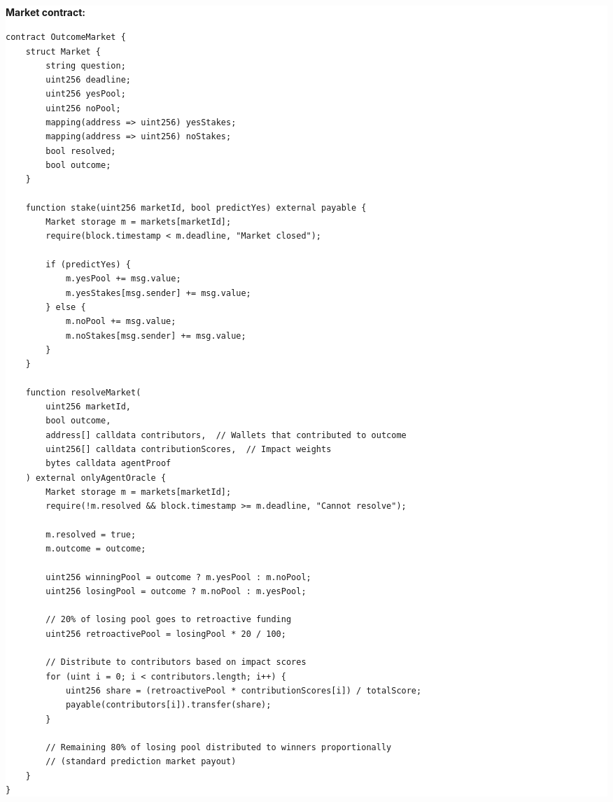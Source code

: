**Market contract:**
```solidity
contract OutcomeMarket {
    struct Market {
        string question;
        uint256 deadline;
        uint256 yesPool;
        uint256 noPool;
        mapping(address => uint256) yesStakes;
        mapping(address => uint256) noStakes;
        bool resolved;
        bool outcome;
    }

    function stake(uint256 marketId, bool predictYes) external payable {
        Market storage m = markets[marketId];
        require(block.timestamp < m.deadline, "Market closed");

        if (predictYes) {
            m.yesPool += msg.value;
            m.yesStakes[msg.sender] += msg.value;
        } else {
            m.noPool += msg.value;
            m.noStakes[msg.sender] += msg.value;
        }
    }

    function resolveMarket(
        uint256 marketId,
        bool outcome,
        address[] calldata contributors,  // Wallets that contributed to outcome
        uint256[] calldata contributionScores,  // Impact weights
        bytes calldata agentProof
    ) external onlyAgentOracle {
        Market storage m = markets[marketId];
        require(!m.resolved && block.timestamp >= m.deadline, "Cannot resolve");

        m.resolved = true;
        m.outcome = outcome;

        uint256 winningPool = outcome ? m.yesPool : m.noPool;
        uint256 losingPool = outcome ? m.noPool : m.yesPool;

        // 20% of losing pool goes to retroactive funding
        uint256 retroactivePool = losingPool * 20 / 100;

        // Distribute to contributors based on impact scores
        for (uint i = 0; i < contributors.length; i++) {
            uint256 share = (retroactivePool * contributionScores[i]) / totalScore;
            payable(contributors[i]).transfer(share);
        }

        // Remaining 80% of losing pool distributed to winners proportionally
        // (standard prediction market payout)
    }
}
```
